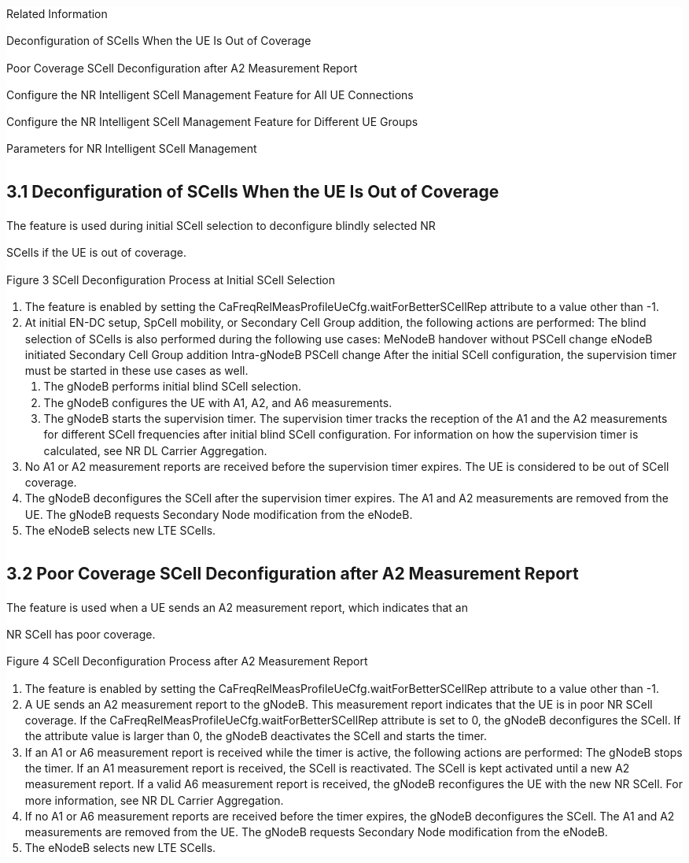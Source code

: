 Related Information

Deconfiguration of SCells When the UE Is Out of Coverage

Poor Coverage SCell Deconfiguration after A2 Measurement Report

Configure the NR Intelligent SCell Management Feature for All UE Connections

Configure the NR Intelligent SCell Management Feature for Different UE Groups

Parameters for NR Intelligent SCell Management

## 3.1 Deconfiguration of SCells When the UE Is Out of Coverage

The feature is used during initial SCell selection to deconfigure blindly selected NR

SCells if the UE is out of coverage.

Figure 3   SCell Deconfiguration Process at Initial SCell Selection

1. The feature is enabled by setting the CaFreqRelMeasProfileUeCfg.waitForBetterSCellRep attribute to a value other than -1.
2. At initial EN-DC setup, SpCell mobility, or Secondary Cell Group addition, the following actions are performed: The blind selection of SCells is also performed during the following use cases: MeNodeB handover without PSCell change eNodeB initiated Secondary Cell Group addition Intra-gNodeB PSCell change After the initial SCell configuration, the supervision timer must be started in these use cases as well.
    1. The gNodeB performs initial blind SCell selection.
    2. The gNodeB configures the UE with A1, A2, and A6 measurements.
    3. The gNodeB starts the supervision timer. The supervision timer tracks the reception of the A1 and the A2 measurements for different SCell frequencies after initial blind SCell configuration. For information on how the supervision timer is calculated, see NR DL Carrier Aggregation.
3. No A1 or A2 measurement reports are received before the supervision timer expires. The UE is considered to be out of SCell coverage.
4. The gNodeB deconfigures the SCell after the supervision timer expires. The A1 and A2 measurements are removed from the UE. The gNodeB requests Secondary Node modification from the eNodeB.
5. The eNodeB selects new LTE SCells.

## 3.2 Poor Coverage SCell Deconfiguration after A2 Measurement Report

The feature is used when a UE sends an A2 measurement report, which indicates that an

NR SCell has poor coverage.

Figure 4   SCell Deconfiguration Process after A2 Measurement Report

1. The feature is enabled by setting the CaFreqRelMeasProfileUeCfg.waitForBetterSCellRep attribute to a value other than -1.
2. A UE sends an A2 measurement report to the gNodeB. This measurement report indicates that the UE is in poor NR SCell coverage. If the CaFreqRelMeasProfileUeCfg.waitForBetterSCellRep attribute is set to 0, the gNodeB deconfigures the SCell. If the attribute value is larger than 0, the gNodeB deactivates the SCell and starts the timer.
3. If an A1 or A6 measurement report is received while the timer is active, the following actions are performed: The gNodeB stops the timer. If an A1 measurement report is received, the SCell is reactivated. The SCell is kept activated until a new A2 measurement report. If a valid A6 measurement report is received, the gNodeB reconfigures the UE with the new NR SCell. For more information, see NR DL Carrier Aggregation.
4. If no A1 or A6 measurement reports are received before the timer expires, the gNodeB deconfigures the SCell. The A1 and A2 measurements are removed from the UE. The gNodeB requests Secondary Node modification from the eNodeB.
5. The eNodeB selects new LTE SCells.
